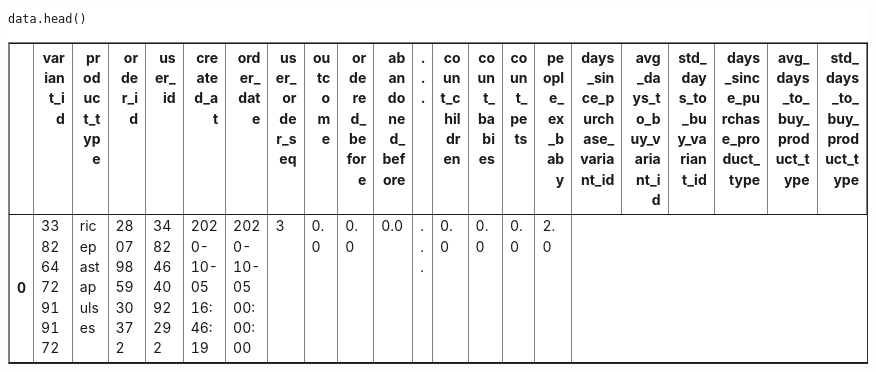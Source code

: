 
```python
data.head()
```




<div>
<style scoped>
    .dataframe tbody tr th:only-of-type {
        vertical-align: middle;
    }

    .dataframe tbody tr th {
        vertical-align: top;
    }

    .dataframe thead th {
        text-align: right;
    }
</style>
<table border="1" class="dataframe">
  <thead>
    <tr style="text-align: right;">
      <th></th>
      <th>variant_id</th>
      <th>product_type</th>
      <th>order_id</th>
      <th>user_id</th>
      <th>created_at</th>
      <th>order_date</th>
      <th>user_order_seq</th>
      <th>outcome</th>
      <th>ordered_before</th>
      <th>abandoned_before</th>
      <th>...</th>
      <th>count_children</th>
      <th>count_babies</th>
      <th>count_pets</th>
      <th>people_ex_baby</th>
      <th>days_since_purchase_variant_id</th>
      <th>avg_days_to_buy_variant_id</th>
      <th>std_days_to_buy_variant_id</th>
      <th>days_since_purchase_product_type</th>
      <th>avg_days_to_buy_product_type</th>
      <th>std_days_to_buy_product_type</th>
    </tr>
  </thead>
  <tbody>
    <tr>
      <th>0</th>
      <td>33826472919172</td>
      <td>ricepastapulses</td>
      <td>2807985930372</td>
      <td>3482464092292</td>
      <td>2020-10-05 16:46:19</td>
      <td>2020-10-05 00:00:00</td>
      <td>3</td>
      <td>0.0</td>
      <td>0.0</td>
      <td>0.0</td>
      <td>...</td>
      <td>0.0</td>
      <td>0.0</td>
      <td>0.0</td>
      <td>2.0</td>